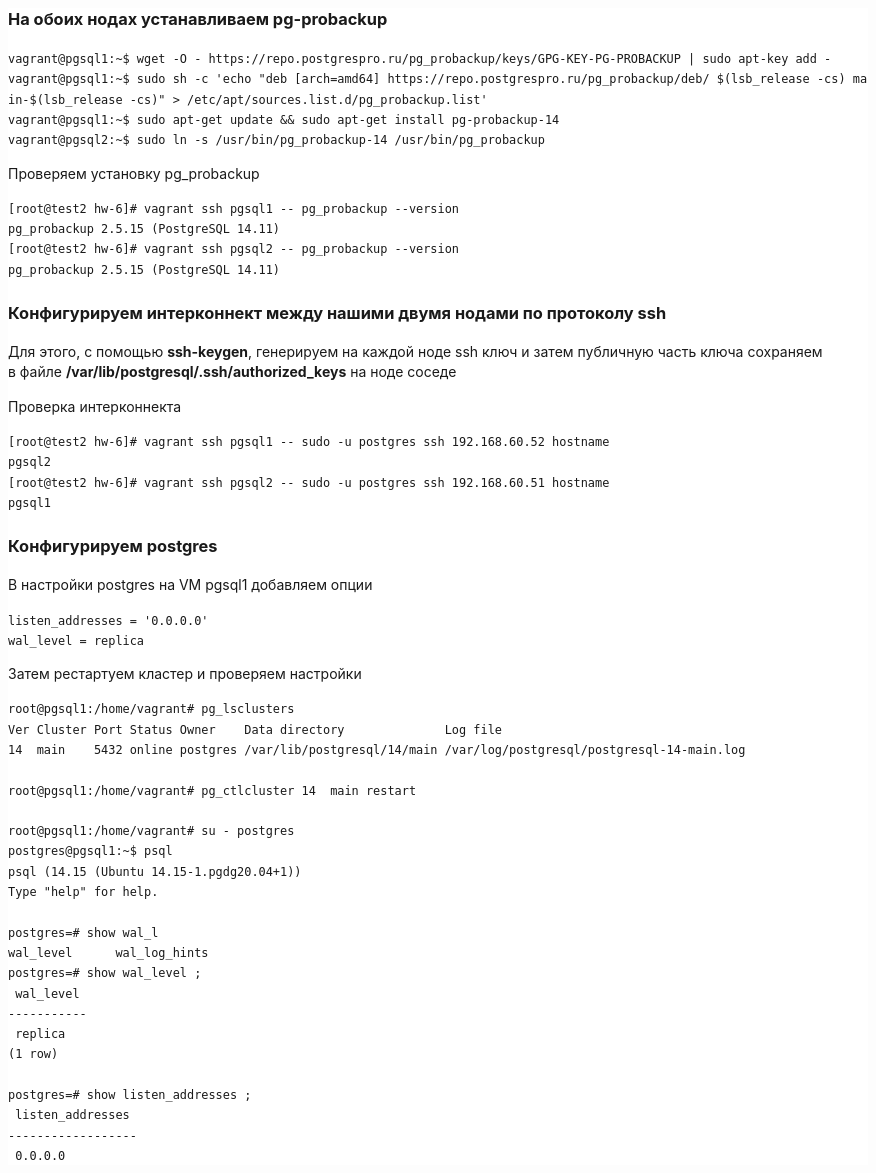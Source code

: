 ### **На обоих нодах устанавливаем pg-probackup**
```
vagrant@pgsql1:~$ wget -O - https://repo.postgrespro.ru/pg_probackup/keys/GPG-KEY-PG-PROBACKUP | sudo apt-key add -
vagrant@pgsql1:~$ sudo sh -c 'echo "deb [arch=amd64] https://repo.postgrespro.ru/pg_probackup/deb/ $(lsb_release -cs) main-$(lsb_release -cs)" > /etc/apt/sources.list.d/pg_probackup.list'
vagrant@pgsql1:~$ sudo apt-get update && sudo apt-get install pg-probackup-14
vagrant@pgsql2:~$ sudo ln -s /usr/bin/pg_probackup-14 /usr/bin/pg_probackup
```

Проверяем установку pg_probackup
```
[root@test2 hw-6]# vagrant ssh pgsql1 -- pg_probackup --version
pg_probackup 2.5.15 (PostgreSQL 14.11)
[root@test2 hw-6]# vagrant ssh pgsql2 -- pg_probackup --version
pg_probackup 2.5.15 (PostgreSQL 14.11)
```

### **Конфигурируем интерконнект между нашими двумя нодами по протоколу ssh**  
Для этого, с помощью **ssh-keygen**, генерируем на каждой ноде ssh ключ и затем публичную часть ключа сохраняем   
в файле **/var/lib/postgresql/.ssh/authorized_keys** на ноде соседе

Проверка интерконнекта
```
[root@test2 hw-6]# vagrant ssh pgsql1 -- sudo -u postgres ssh 192.168.60.52 hostname
pgsql2
[root@test2 hw-6]# vagrant ssh pgsql2 -- sudo -u postgres ssh 192.168.60.51 hostname
pgsql1
```

### **Конфигурируем postgres**
В настройки postgres на VM pgsql1 добавляем опции
```
listen_addresses = '0.0.0.0'
wal_level = replica
```

Затем рестартуем кластер и проверяем настройки
```
root@pgsql1:/home/vagrant# pg_lsclusters 
Ver Cluster Port Status Owner    Data directory              Log file
14  main    5432 online postgres /var/lib/postgresql/14/main /var/log/postgresql/postgresql-14-main.log
 
root@pgsql1:/home/vagrant# pg_ctlcluster 14  main restart
 
root@pgsql1:/home/vagrant# su - postgres
postgres@pgsql1:~$ psql 
psql (14.15 (Ubuntu 14.15-1.pgdg20.04+1))
Type "help" for help.

postgres=# show wal_l
wal_level      wal_log_hints  
postgres=# show wal_level ;
 wal_level 
-----------
 replica
(1 row)

postgres=# show listen_addresses ;
 listen_addresses 
------------------
 0.0.0.0
```